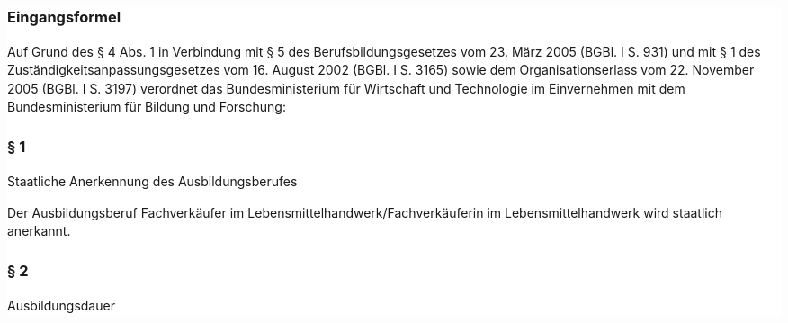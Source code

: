 </div>

</div>

</div>

<span id="BJNR060400006BJNE000100000.html"></span>

### Eingangsformel  

<div>

<div class="jnhtml">

<div>

<div class="jurAbsatz">

Auf Grund des § 4 Abs. 1 in Verbindung mit § 5 des
Berufsbildungsgesetzes vom 23. März 2005 (BGBl. I S. 931) und mit § 1
des Zuständigkeitsanpassungsgesetzes vom 16. August 2002 (BGBl. I S.
3165) sowie dem Organisationserlass vom 22. November 2005 (BGBl. I S.
3197) verordnet das Bundesministerium für Wirtschaft und Technologie im
Einvernehmen mit dem Bundesministerium für Bildung und Forschung:

</div>

</div>

</div>

</div>

<span id="BJNR060400006BJNE000200000.html"></span>

### § 1  
Staatliche Anerkennung des Ausbildungsberufes

<div>

<div class="jnhtml">

<div>

<div class="jurAbsatz">

Der Ausbildungsberuf Fachverkäufer im
Lebensmittelhandwerk/Fachverkäuferin im Lebensmittelhandwerk wird
staatlich anerkannt.

</div>

</div>

</div>

</div>

<span id="BJNR060400006BJNE000300000.html"></span>

### § 2  
Ausbildungsdauer
